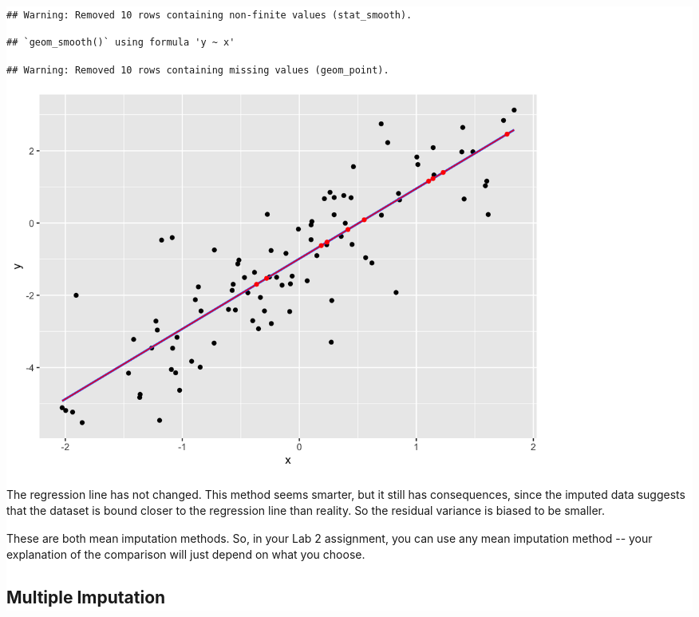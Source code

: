 ```
## Warning: Removed 10 rows containing non-finite values (stat_smooth).
```

```
## `geom_smooth()` using formula 'y ~ x'
```

```
## Warning: Removed 10 rows containing missing values (geom_point).
```

<img src="200-Regression_when_data_are_missing_files/figure-html/unnamed-chunk-6-1.png" width="672" />

The regression line has not changed. This method seems smarter, but it still has consequences, since the imputed data suggests that the dataset is bound closer to the regression line than reality. So the residual variance is biased to be smaller.

These are both mean imputation methods. So, in your Lab 2 assignment, you can use any mean imputation method -- your explanation of the comparison will just depend on what you choose.



## Multiple Imputation
